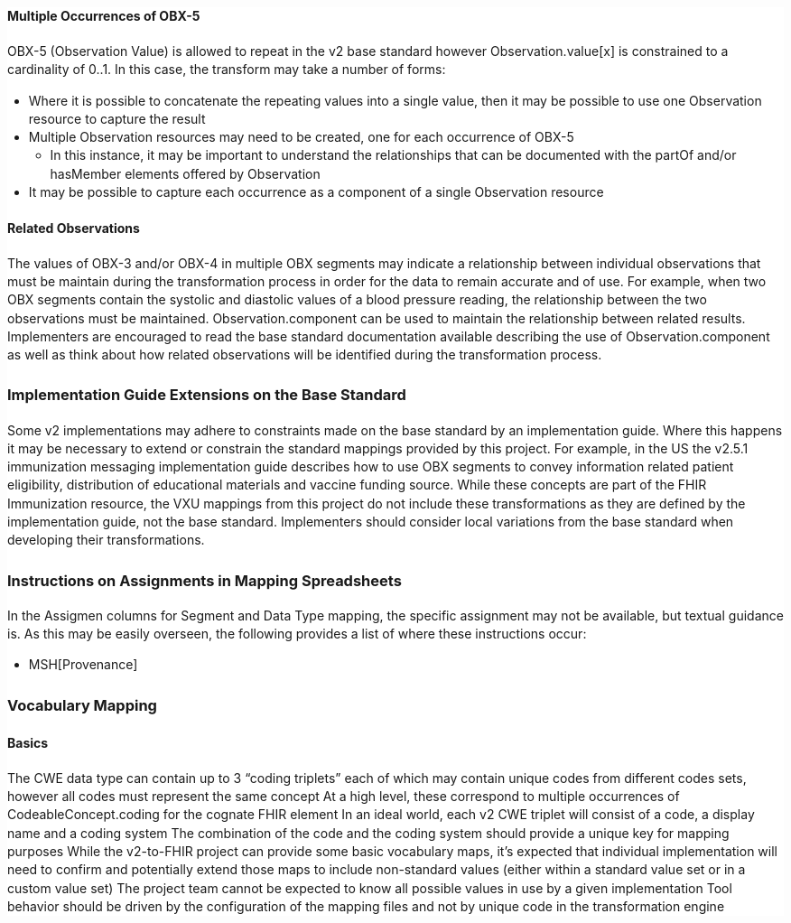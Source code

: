 #### Multiple Occurrences of OBX-5
OBX-5 (Observation Value) is allowed to repeat in the v2 base standard however Observation.value[x] is constrained to a cardinality
of 0..1. In this case, the transform may take a number of forms:

* Where it is possible to concatenate the repeating values into a single value, then it may be possible to use one Observation resource
to capture the result
* Multiple Observation resources may need to be created, one for each occurrence of OBX-5
  * In this instance, it may be important to understand the relationships that can be documented with the partOf and/or hasMember
  elements offered by Observation
* It may be possible to capture each occurrence as a component of a single Observation resource

#### Related Observations
The values of OBX-3 and/or OBX-4 in multiple OBX segments may indicate a relationship between individual observations that must be
maintain during the transformation process in order for the data to remain accurate and of use. For example, when two OBX segments
contain the systolic and diastolic values of a blood pressure reading, the relationship between the two observations must be
maintained. Observation.component can be used to maintain the relationship between related results. Implementers are encouraged
to read the base standard documentation available describing the use of Observation.component as well as think about how related
observations will be identified during the transformation process.

### Implementation Guide Extensions on the Base Standard
Some v2 implementations may adhere to constraints made on the base standard by an implementation guide. Where this happens it may
be necessary to extend or constrain the standard mappings provided by this project. For example, in the US the v2.5.1 immunization
messaging implementation guide describes how to use OBX segments to convey information related patient eligibility, distribution of
educational materials and vaccine funding source. While these concepts are part of the FHIR Immunization resource, the VXU mappings
from this project do not include these transformations as they are defined by the implementation guide, not the base standard.
Implementers should consider local variations from the base standard when developing their transformations.

### Instructions on Assignments in Mapping Spreadsheets
In the Assigmen columns for Segment and Data Type mapping, the specific assignment may not be available, but textual guidance is.  As this may be easily overseen, the following provides a list of where these instructions occur:
* MSH[Provenance]

### Vocabulary Mapping

#### Basics
The CWE data type can contain up to 3 “coding triplets” each of which may contain unique codes from different codes sets, however all codes must represent the same concept
At a high level, these correspond to multiple occurrences of CodeableConcept.coding for the cognate FHIR element
In an ideal world, each v2 CWE triplet will consist of a code, a display name and a coding system
The combination of the code and the coding system should provide a unique key for mapping purposes
While the v2-to-FHIR project can provide some basic vocabulary maps, it’s expected that individual implementation will need to confirm and potentially extend those maps to include non-standard values (either within a standard value set or in a custom value set)
The project team cannot be expected to know all possible values in use by a given implementation
Tool behavior should be driven by the configuration of the mapping files and not by unique code in the transformation engine
